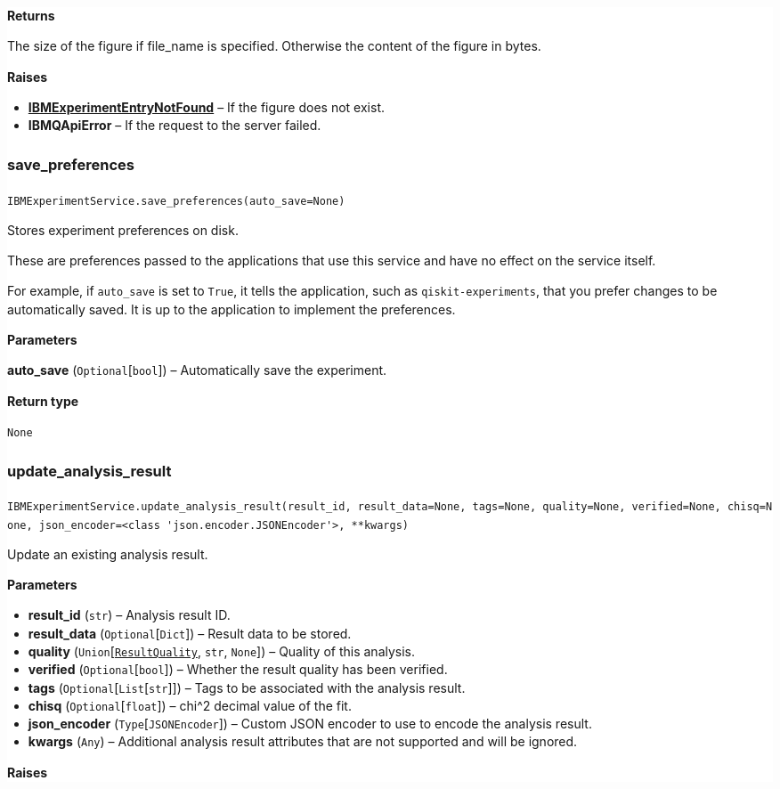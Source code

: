 **Returns**

The size of the figure if file\_name is specified. Otherwise the content of the figure in bytes.

**Raises**

*   [**IBMExperimentEntryNotFound**](qiskit.providers.ibmq.experiment.IBMExperimentEntryNotFound "qiskit.providers.ibmq.experiment.IBMExperimentEntryNotFound") – If the figure does not exist.
*   **IBMQApiError** – If the request to the server failed.

### save\_preferences

<span id="qiskit.providers.ibmq.experiment.IBMExperimentService.save_preferences" />

`IBMExperimentService.save_preferences(auto_save=None)`

Stores experiment preferences on disk.

<Admonition title="Note" type="note">
  These are preferences passed to the applications that use this service and have no effect on the service itself.

  For example, if `auto_save` is set to `True`, it tells the application, such as `qiskit-experiments`, that you prefer changes to be automatically saved. It is up to the application to implement the preferences.
</Admonition>

**Parameters**

**auto\_save** (`Optional`\[`bool`]) – Automatically save the experiment.

**Return type**

`None`

### update\_analysis\_result

<span id="qiskit.providers.ibmq.experiment.IBMExperimentService.update_analysis_result" />

`IBMExperimentService.update_analysis_result(result_id, result_data=None, tags=None, quality=None, verified=None, chisq=None, json_encoder=<class 'json.encoder.JSONEncoder'>, **kwargs)`

Update an existing analysis result.

**Parameters**

*   **result\_id** (`str`) – Analysis result ID.
*   **result\_data** (`Optional`\[`Dict`]) – Result data to be stored.
*   **quality** (`Union`\[[`ResultQuality`](qiskit.providers.ibmq.experiment.ResultQuality "qiskit.providers.ibmq.experiment.constants.ResultQuality"), `str`, `None`]) – Quality of this analysis.
*   **verified** (`Optional`\[`bool`]) – Whether the result quality has been verified.
*   **tags** (`Optional`\[`List`\[`str`]]) – Tags to be associated with the analysis result.
*   **chisq** (`Optional`\[`float`]) – chi^2 decimal value of the fit.
*   **json\_encoder** (`Type`\[`JSONEncoder`]) – Custom JSON encoder to use to encode the analysis result.
*   **kwargs** (`Any`) – Additional analysis result attributes that are not supported and will be ignored.

**Raises**

